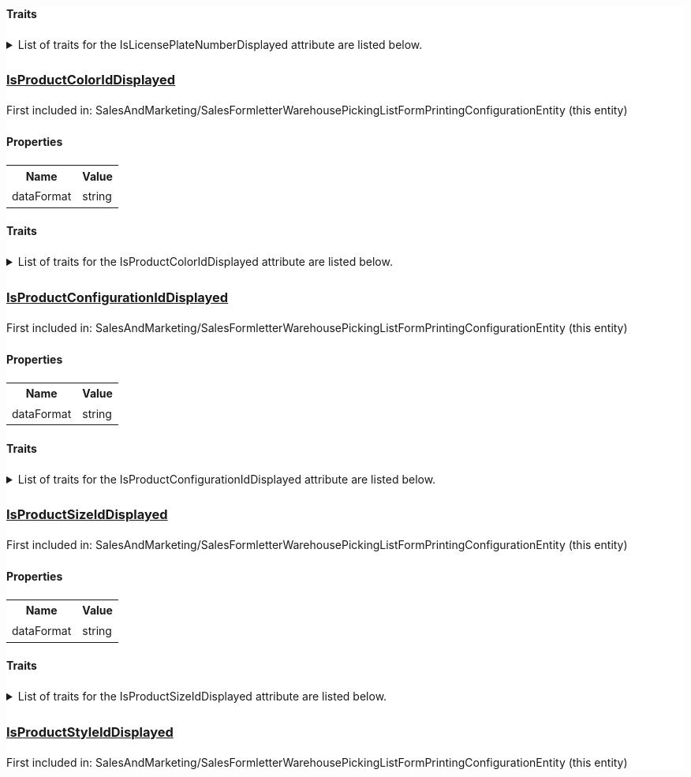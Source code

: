 #### Traits

<details><summary>List of traits for the IsLicensePlateNumberDisplayed attribute are listed below.</summary></details>

### <a href=#IsProductColorIdDisplayed name="IsProductColorIdDisplayed">IsProductColorIdDisplayed</a>

First included in: SalesAndMarketing/SalesFormletterWarehousePickingListFormPrintingConfigurationEntity (this entity)  

#### Properties

<table><tr><th>Name</th><th>Value</th></tr><tr><td>dataFormat</td><td>string</td></tr></table>

#### Traits

<details><summary>List of traits for the IsProductColorIdDisplayed attribute are listed below.</summary></details>

### <a href=#IsProductConfigurationIdDisplayed name="IsProductConfigurationIdDisplayed">IsProductConfigurationIdDisplayed</a>

First included in: SalesAndMarketing/SalesFormletterWarehousePickingListFormPrintingConfigurationEntity (this entity)  

#### Properties

<table><tr><th>Name</th><th>Value</th></tr><tr><td>dataFormat</td><td>string</td></tr></table>

#### Traits

<details><summary>List of traits for the IsProductConfigurationIdDisplayed attribute are listed below.</summary></details>

### <a href=#IsProductSizeIdDisplayed name="IsProductSizeIdDisplayed">IsProductSizeIdDisplayed</a>

First included in: SalesAndMarketing/SalesFormletterWarehousePickingListFormPrintingConfigurationEntity (this entity)  

#### Properties

<table><tr><th>Name</th><th>Value</th></tr><tr><td>dataFormat</td><td>string</td></tr></table>

#### Traits

<details><summary>List of traits for the IsProductSizeIdDisplayed attribute are listed below.</summary></details>

### <a href=#IsProductStyleIdDisplayed name="IsProductStyleIdDisplayed">IsProductStyleIdDisplayed</a>

First included in: SalesAndMarketing/SalesFormletterWarehousePickingListFormPrintingConfigurationEntity (this entity)  
